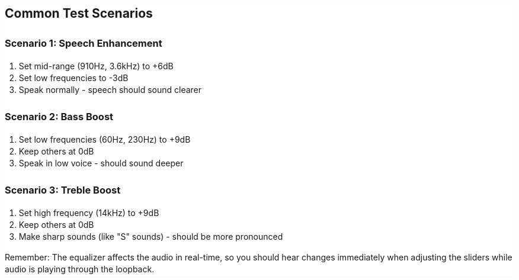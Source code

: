 ## Common Test Scenarios

### Scenario 1: Speech Enhancement
1. Set mid-range (910Hz, 3.6kHz) to +6dB
2. Set low frequencies to -3dB
3. Speak normally - speech should sound clearer

### Scenario 2: Bass Boost
1. Set low frequencies (60Hz, 230Hz) to +9dB
2. Keep others at 0dB
3. Speak in low voice - should sound deeper

### Scenario 3: Treble Boost
1. Set high frequency (14kHz) to +9dB
2. Keep others at 0dB
3. Make sharp sounds (like "S" sounds) - should be more pronounced

Remember: The equalizer affects the audio in real-time, so you should hear changes immediately when adjusting the sliders while audio is playing through the loopback.